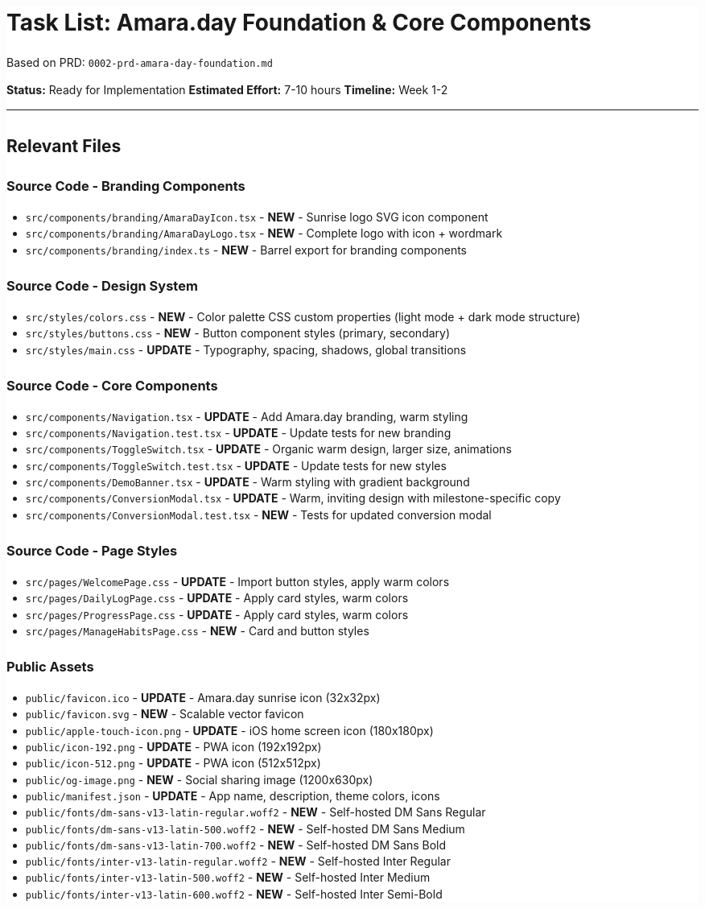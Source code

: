 # Task List: Amara.day Foundation & Core Components

Based on PRD: `0002-prd-amara-day-foundation.md`

**Status:** Ready for Implementation
**Estimated Effort:** 7-10 hours
**Timeline:** Week 1-2

---

## Relevant Files

### Source Code - Branding Components

- `src/components/branding/AmaraDayIcon.tsx` - **NEW** - Sunrise logo SVG icon component
- `src/components/branding/AmaraDayLogo.tsx` - **NEW** - Complete logo with icon + wordmark
- `src/components/branding/index.ts` - **NEW** - Barrel export for branding components

### Source Code - Design System

- `src/styles/colors.css` - **NEW** - Color palette CSS custom properties (light mode + dark mode structure)
- `src/styles/buttons.css` - **NEW** - Button component styles (primary, secondary)
- `src/styles/main.css` - **UPDATE** - Typography, spacing, shadows, global transitions

### Source Code - Core Components

- `src/components/Navigation.tsx` - **UPDATE** - Add Amara.day branding, warm styling
- `src/components/Navigation.test.tsx` - **UPDATE** - Update tests for new branding
- `src/components/ToggleSwitch.tsx` - **UPDATE** - Organic warm design, larger size, animations
- `src/components/ToggleSwitch.test.tsx` - **UPDATE** - Update tests for new styles
- `src/components/DemoBanner.tsx` - **UPDATE** - Warm styling with gradient background
- `src/components/ConversionModal.tsx` - **UPDATE** - Warm, inviting design with milestone-specific copy
- `src/components/ConversionModal.test.tsx` - **NEW** - Tests for updated conversion modal

### Source Code - Page Styles

- `src/pages/WelcomePage.css` - **UPDATE** - Import button styles, apply warm colors
- `src/pages/DailyLogPage.css` - **UPDATE** - Apply card styles, warm colors
- `src/pages/ProgressPage.css` - **UPDATE** - Apply card styles, warm colors
- `src/pages/ManageHabitsPage.css` - **NEW** - Card and button styles

### Public Assets

- `public/favicon.ico` - **UPDATE** - Amara.day sunrise icon (32x32px)
- `public/favicon.svg` - **NEW** - Scalable vector favicon
- `public/apple-touch-icon.png` - **UPDATE** - iOS home screen icon (180x180px)
- `public/icon-192.png` - **UPDATE** - PWA icon (192x192px)
- `public/icon-512.png` - **UPDATE** - PWA icon (512x512px)
- `public/og-image.png` - **NEW** - Social sharing image (1200x630px)
- `public/manifest.json` - **UPDATE** - App name, description, theme colors, icons
- `public/fonts/dm-sans-v13-latin-regular.woff2` - **NEW** - Self-hosted DM Sans Regular
- `public/fonts/dm-sans-v13-latin-500.woff2` - **NEW** - Self-hosted DM Sans Medium
- `public/fonts/dm-sans-v13-latin-700.woff2` - **NEW** - Self-hosted DM Sans Bold
- `public/fonts/inter-v13-latin-regular.woff2` - **NEW** - Self-hosted Inter Regular
- `public/fonts/inter-v13-latin-500.woff2` - **NEW** - Self-hosted Inter Medium
- `public/fonts/inter-v13-latin-600.woff2` - **NEW** - Self-hosted Inter Semi-Bold
